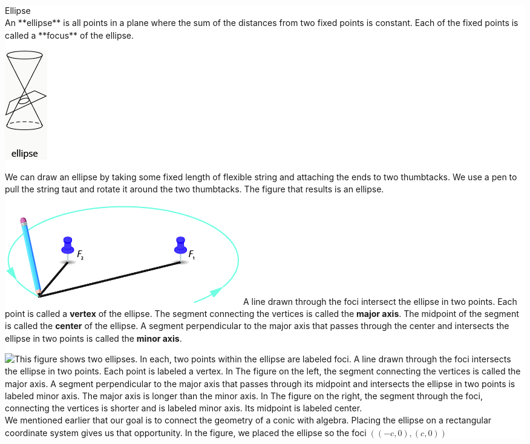 <div data-type="note" class="note" markdown="1">
<div data-type="title" class="title">
Ellipse
</div>
An **ellipse** is all points in a plane where the sum of the distances from two fixed points is constant. Each of the fixed points is called a **focus** of the ellipse.

<span data-type="media" data-alt="This figure shows a double cone intersected by a plane to form an ellipse."> ![This figure shows a double cone intersected by a plane to form an ellipse.](../resources/CNX_IntAlg_Figure_11_03_001_img.jpg) </span>
</div>

We can draw an ellipse by taking some fixed length of flexible string and attaching the ends to two thumbtacks. We use a pen to pull the string taut and rotate it around the two thumbtacks. The figure that results is an ellipse.

 <span data-type="media" data-alt="This figure shows a pen attached to two strings, the other ends of which are attached to two thumbtacks. The strings are pulled taut and the pen is rotated to draw an ellipse. The thumbtacks are labeled F subscript 1 and F subscript 2."> ![This figure shows a pen attached to two strings, the other ends of which are attached to two thumbtacks. The strings are pulled taut and the pen is rotated to draw an ellipse. The thumbtacks are labeled F subscript 1 and F subscript 2.](../resources/CNX_IntAlg_Figure_11_03_002_img.jpg) </span> A line drawn through the foci intersect the ellipse in two points. Each point is called a **vertex** of the ellipse. The segment connecting the vertices is called the **major axis**. The midpoint of the segment is called the **center** of the ellipse. A segment perpendicular to the major axis that passes through the center and intersects the ellipse in two points is called the **minor axis**.

 <span data-type="media" data-alt="This figure shows two ellipses. In each, two points within the ellipse are labeled foci. A line drawn through the foci intersects the ellipse in two points. Each point is labeled a vertex. In The figure on the left, the segment connecting the vertices is called the major axis. A segment perpendicular to the major axis that passes through its midpoint and intersects the ellipse in two points is labeled minor axis. The major axis is longer than the minor axis. In The figure on the right, the segment through the foci, connecting the vertices is shorter and is labeled minor axis. Its midpoint is labeled center."> ![This figure shows two ellipses. In each, two points within the ellipse are labeled foci. A line drawn through the foci intersects the ellipse in two points. Each point is labeled a vertex. In The figure on the left, the segment connecting the vertices is called the major axis. A segment perpendicular to the major axis that passes through its midpoint and intersects the ellipse in two points is labeled minor axis. The major axis is longer than the minor axis. In The figure on the right, the segment through the foci, connecting the vertices is shorter and is labeled minor axis. Its midpoint is labeled center.](../resources/CNX_IntAlg_Figure_11_03_003_img.jpg) </span> We mentioned earlier that our goal is to connect the geometry of a conic with algebra. Placing the ellipse on a rectangular coordinate system gives us that opportunity. In the figure, we placed the ellipse so the foci <math xmlns="http://www.w3.org/1998/Math/MathML"><mrow><mrow><mo>(</mo><mrow><mrow><mo>(</mo><mrow><mtext>−</mtext><mi>c</mi><mo>,</mo><mn>0</mn></mrow><mo>)</mo></mrow><mo>,</mo><mrow><mo>(</mo><mrow><mi>c</mi><mo>,</mo><mn>0</mn></mrow><mo>)</mo></mrow></mrow><mo>)</mo></mrow></mrow></math>
